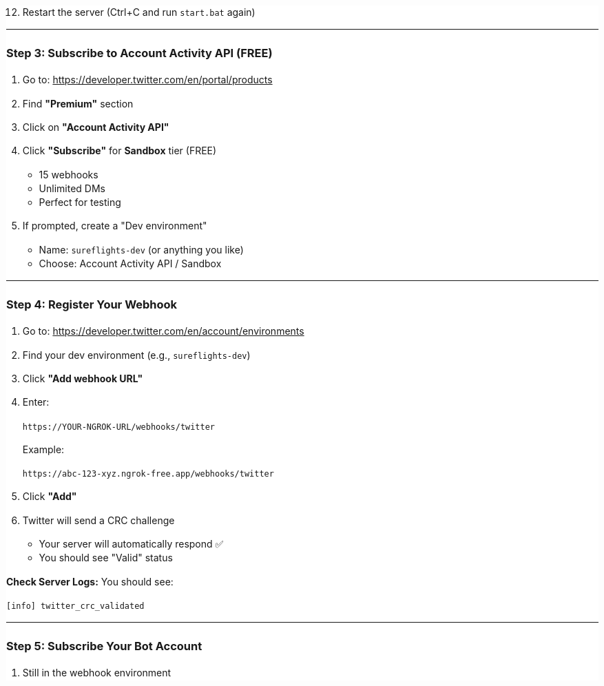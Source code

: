 12. Restart the server (Ctrl+C and run `start.bat` again)

---

### Step 3: Subscribe to Account Activity API (FREE)

1. Go to: https://developer.twitter.com/en/portal/products

2. Find **"Premium"** section

3. Click on **"Account Activity API"**

4. Click **"Subscribe"** for **Sandbox** tier (FREE)
   - 15 webhooks
   - Unlimited DMs
   - Perfect for testing

5. If prompted, create a "Dev environment"
   - Name: `sureflights-dev` (or anything you like)
   - Choose: Account Activity API / Sandbox

---

### Step 4: Register Your Webhook

1. Go to: https://developer.twitter.com/en/account/environments

2. Find your dev environment (e.g., `sureflights-dev`)

3. Click **"Add webhook URL"**

4. Enter:
   ```
   https://YOUR-NGROK-URL/webhooks/twitter
   ```

   Example:
   ```
   https://abc-123-xyz.ngrok-free.app/webhooks/twitter
   ```

5. Click **"Add"**

6. Twitter will send a CRC challenge
   - Your server will automatically respond ✅
   - You should see "Valid" status

**Check Server Logs:**
You should see:
```
[info] twitter_crc_validated
```

---

### Step 5: Subscribe Your Bot Account

1. Still in the webhook environment

